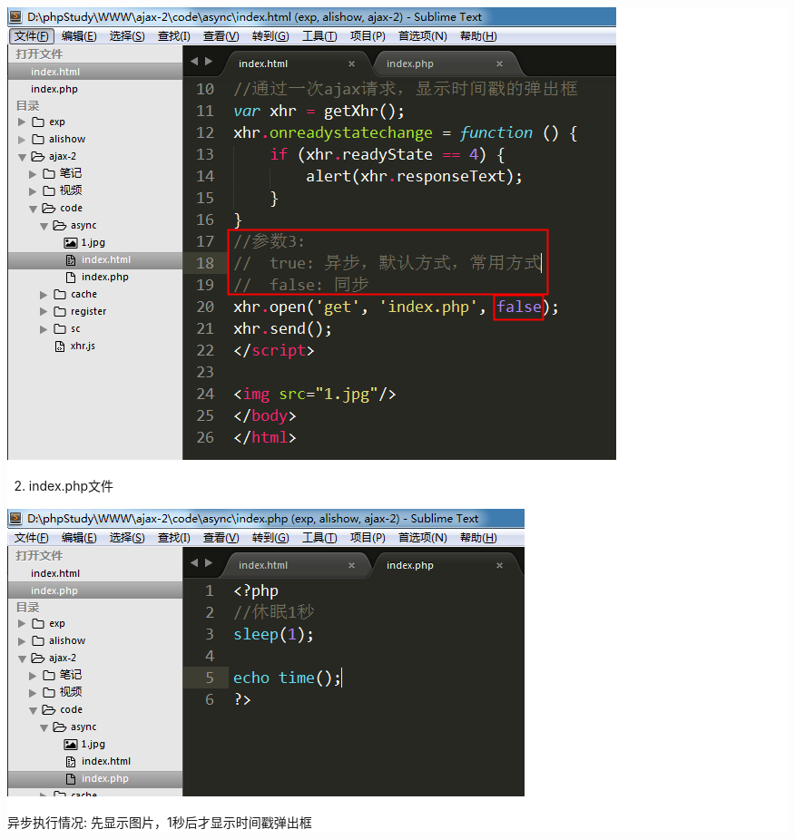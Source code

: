 ![1534733391709](assets/1534733391709.png)



 2) index.php文件

![1534733426227](assets/1534733426227.png)

 



异步执行情况:  先显示图片，1秒后才显示时间戳弹出框
